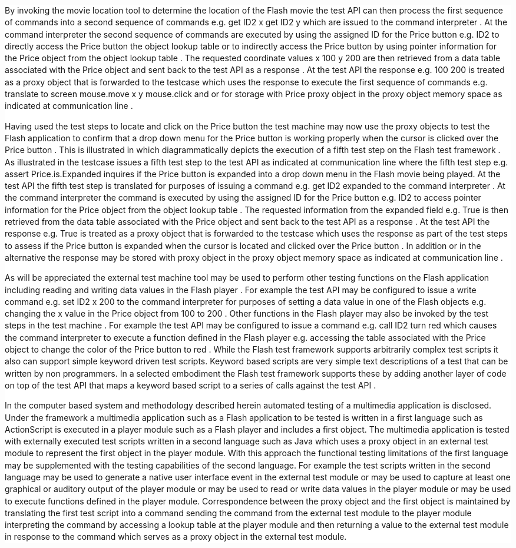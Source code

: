 By invoking the movie location tool to determine the location of the Flash movie the test API can then process the first sequence of commands into a second sequence of commands e.g. get ID2 x get ID2 y which are issued to the command interpreter . At the command interpreter the second sequence of commands are executed by using the assigned ID for the Price button e.g. ID2 to directly access the Price button the object lookup table or to indirectly access the Price button by using pointer information for the Price object from the object lookup table . The requested coordinate values x 100 y 200 are then retrieved from a data table associated with the Price object and sent back to the test API as a response . At the test API the response e.g. 100 200 is treated as a proxy object that is forwarded to the testcase which uses the response to execute the first sequence of commands e.g. translate to screen mouse.move x y mouse.click and or for storage with Price proxy object in the proxy object memory space as indicated at communication line .

Having used the test steps to locate and click on the Price button the test machine may now use the proxy objects to test the Flash application to confirm that a drop down menu for the Price button is working properly when the cursor is clicked over the Price button . This is illustrated in which diagrammatically depicts the execution of a fifth test step on the Flash test framework . As illustrated in the testcase issues a fifth test step to the test API as indicated at communication line where the fifth test step e.g. assert Price.is.Expanded inquires if the Price button is expanded into a drop down menu in the Flash movie being played. At the test API the fifth test step is translated for purposes of issuing a command e.g. get ID2 expanded to the command interpreter . At the command interpreter the command is executed by using the assigned ID for the Price button e.g. ID2 to access pointer information for the Price object from the object lookup table . The requested information from the expanded field e.g. True is then retrieved from the data table associated with the Price object and sent back to the test API as a response . At the test API the response e.g. True is treated as a proxy object that is forwarded to the testcase which uses the response as part of the test steps to assess if the Price button is expanded when the cursor is located and clicked over the Price button . In addition or in the alternative the response may be stored with proxy object in the proxy object memory space as indicated at communication line .

As will be appreciated the external test machine tool may be used to perform other testing functions on the Flash application including reading and writing data values in the Flash player . For example the test API may be configured to issue a write command e.g. set ID2 x 200 to the command interpreter for purposes of setting a data value in one of the Flash objects e.g. changing the x value in the Price object from 100 to 200 . Other functions in the Flash player may also be invoked by the test steps in the test machine . For example the test API may be configured to issue a command e.g. call ID2 turn red which causes the command interpreter to execute a function defined in the Flash player e.g. accessing the table associated with the Price object to change the color of the Price button to red . While the Flash test framework supports arbitrarily complex test scripts it also can support simple keyword driven test scripts. Keyword based scripts are very simple text descriptions of a test that can be written by non programmers. In a selected embodiment the Flash test framework supports these by adding another layer of code on top of the test API that maps a keyword based script to a series of calls against the test API .

In the computer based system and methodology described herein automated testing of a multimedia application is disclosed. Under the framework a multimedia application such as a Flash application to be tested is written in a first language such as ActionScript is executed in a player module such as a Flash player and includes a first object. The multimedia application is tested with externally executed test scripts written in a second language such as Java which uses a proxy object in an external test module to represent the first object in the player module. With this approach the functional testing limitations of the first language may be supplemented with the testing capabilities of the second language. For example the test scripts written in the second language may be used to generate a native user interface event in the external test module or may be used to capture at least one graphical or auditory output of the player module or may be used to read or write data values in the player module or may be used to execute functions defined in the player module. Correspondence between the proxy object and the first object is maintained by translating the first test script into a command sending the command from the external test module to the player module interpreting the command by accessing a lookup table at the player module and then returning a value to the external test module in response to the command which serves as a proxy object in the external test module.
